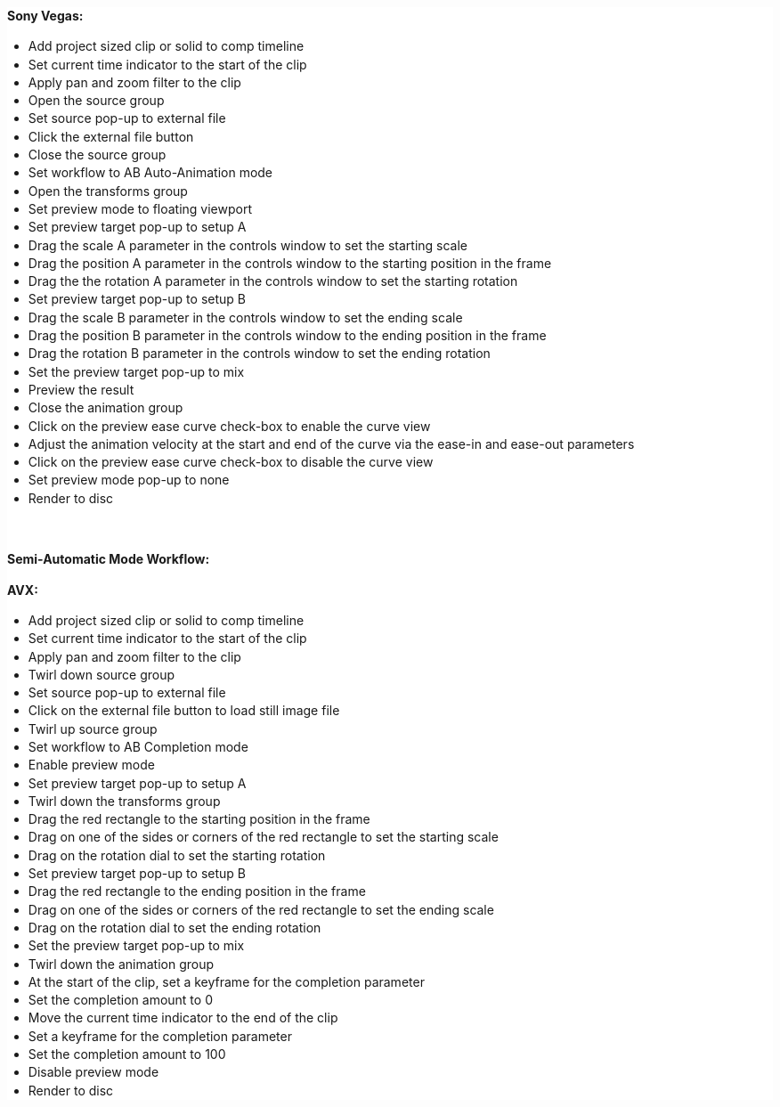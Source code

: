 
**Sony Vegas:**


* Add project sized clip or solid to comp timeline
* Set current time indicator to the start of the clip
* Apply pan and zoom filter to the clip
* Open the source group
* Set source pop-up to external file
* Click the external file button
* Close the source group
* Set workflow to AB Auto-Animation mode
* Open the transforms group
* Set preview mode to floating viewport
* Set preview target pop-up to setup A
* Drag the scale A parameter in the controls window to set the starting scale
* Drag the position A parameter in the controls window to the starting position in the frame
* Drag the the rotation A parameter in the controls window to set the starting rotation
* Set preview target pop-up to setup B
* Drag the scale B parameter in the controls window to set the ending scale
* Drag the position B parameter in the controls window to the ending position in the frame
* Drag the rotation B parameter in the controls window to set the ending rotation
* Set the preview target pop-up to mix
* Preview the result
* Close the animation group
* Click on the preview ease curve check-box to enable the curve view
* Adjust the animation velocity at the start and end of the curve via the ease-in and ease-out parameters
* Click on the preview ease curve check-box to disable the curve view
* Set preview mode pop-up to none
* Render to disc


 


**Semi-Automatic Mode Workflow:**


**AVX:**


* Add project sized clip or solid to comp timeline
* Set current time indicator to the start of the clip
* Apply pan and zoom filter to the clip
* Twirl down source group
* Set source pop-up to external file
* Click on the external file button to load still image file
* Twirl up source group
* Set workflow to AB Completion mode
* Enable preview mode
* Set preview target pop-up to setup A
* Twirl down the transforms group
* Drag the red rectangle to the starting position in the frame
* Drag on one of the sides or corners of the red rectangle to set the starting scale
* Drag on the rotation dial to set the starting rotation
* Set preview target pop-up to setup B
* Drag the red rectangle to the ending position in the frame
* Drag on one of the sides or corners of the red rectangle to set the ending scale
* Drag on the rotation dial to set the ending rotation
* Set the preview target pop-up to mix
* Twirl down the animation group
* At the start of the clip, set a keyframe for the completion parameter
* Set the completion amount to 0
* Move the current time indicator to the end of the clip
* Set a keyframe for the completion parameter
* Set the completion amount to 100
* Disable preview mode
* Render to disc